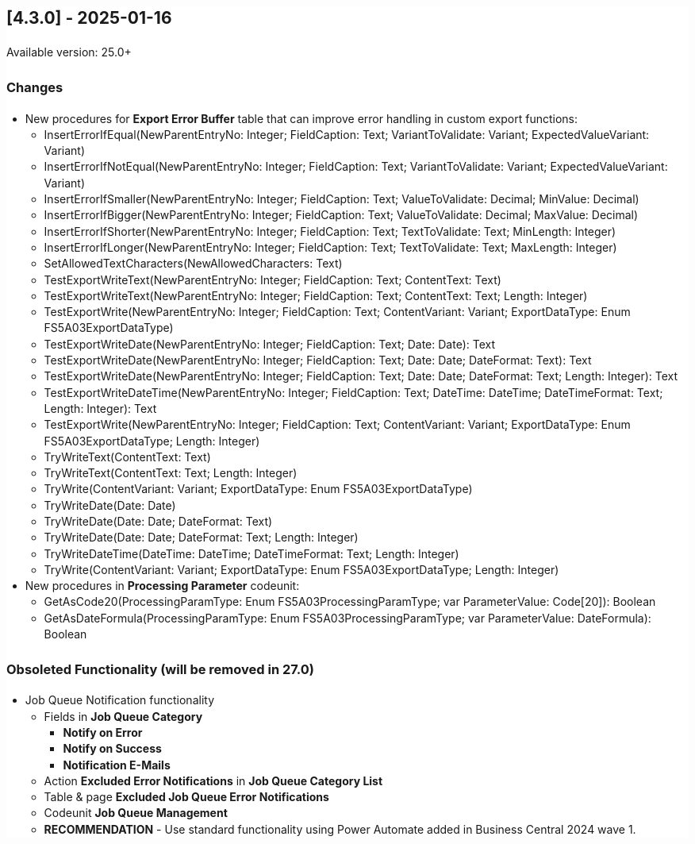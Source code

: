 ## [4.3.0] - 2025-01-16
  
Available version: 25.0+

### Changes
- New procedures for **Export Error Buffer** table that can improve error handling in custom export functions:
  - InsertErrorIfEqual(NewParentEntryNo: Integer; FieldCaption: Text; VariantToValidate: Variant; ExpectedValueVariant: Variant)
  - InsertErrorIfNotEqual(NewParentEntryNo: Integer; FieldCaption: Text; VariantToValidate: Variant; ExpectedValueVariant: Variant)
  - InsertErrorIfSmaller(NewParentEntryNo: Integer; FieldCaption: Text; ValueToValidate: Decimal; MinValue: Decimal)
  - InsertErrorIfBigger(NewParentEntryNo: Integer; FieldCaption: Text; ValueToValidate: Decimal; MaxValue: Decimal)
  - InsertErrorIfShorter(NewParentEntryNo: Integer; FieldCaption: Text; TextToValidate: Text; MinLength: Integer)
  - InsertErrorIfLonger(NewParentEntryNo: Integer; FieldCaption: Text; TextToValidate: Text; MaxLength: Integer)
  - SetAllowedTextCharacters(NewAllowedCharacters: Text)
  - TestExportWriteText(NewParentEntryNo: Integer; FieldCaption: Text; ContentText: Text)
  - TestExportWriteText(NewParentEntryNo: Integer; FieldCaption: Text; ContentText: Text; Length: Integer)
  - TestExportWrite(NewParentEntryNo: Integer; FieldCaption: Text; ContentVariant: Variant; ExportDataType: Enum FS5A03ExportDataType)
  - TestExportWriteDate(NewParentEntryNo: Integer; FieldCaption: Text; Date: Date): Text
  - TestExportWriteDate(NewParentEntryNo: Integer; FieldCaption: Text; Date: Date; DateFormat: Text): Text
  - TestExportWriteDate(NewParentEntryNo: Integer; FieldCaption: Text; Date: Date; DateFormat: Text; Length: Integer): Text
  - TestExportWriteDateTime(NewParentEntryNo: Integer; FieldCaption: Text; DateTime: DateTime; DateTimeFormat: Text; Length: Integer): Text
  - TestExportWrite(NewParentEntryNo: Integer; FieldCaption: Text; ContentVariant: Variant; ExportDataType: Enum FS5A03ExportDataType; Length: Integer)
  - TryWriteText(ContentText: Text)
  - TryWriteText(ContentText: Text; Length: Integer)
  - TryWrite(ContentVariant: Variant; ExportDataType: Enum FS5A03ExportDataType)
  - TryWriteDate(Date: Date)
  - TryWriteDate(Date: Date; DateFormat: Text)
  - TryWriteDate(Date: Date; DateFormat: Text; Length: Integer)
  - TryWriteDateTime(DateTime: DateTime; DateTimeFormat: Text; Length: Integer)
  - TryWrite(ContentVariant: Variant; ExportDataType: Enum FS5A03ExportDataType; Length: Integer)
- New procedures in **Processing Parameter** codeunit:
  - GetAsCode20(ProcessingParamType: Enum FS5A03ProcessingParamType; var ParameterValue: Code[20]): Boolean
  - GetAsDateFormula(ProcessingParamType: Enum FS5A03ProcessingParamType; var ParameterValue: DateFormula): Boolean

### Obsoleted Functionality (will be removed in 27.0)
- Job Queue Notification functionality
  - Fields in **Job Queue Category**
    - **Notify on Error**
    - **Notify on Success**
    - **Notification E-Mails**
  - Action **Excluded Error Notifications** in **Job Queue Category List**
  - Table & page **Excluded Job Queue Error Notifications**
  - Codeunit **Job Queue Management**
  - **RECOMMENDATION** - Use standard functionality using Power Automate added in Business Central 2024 wave 1.
